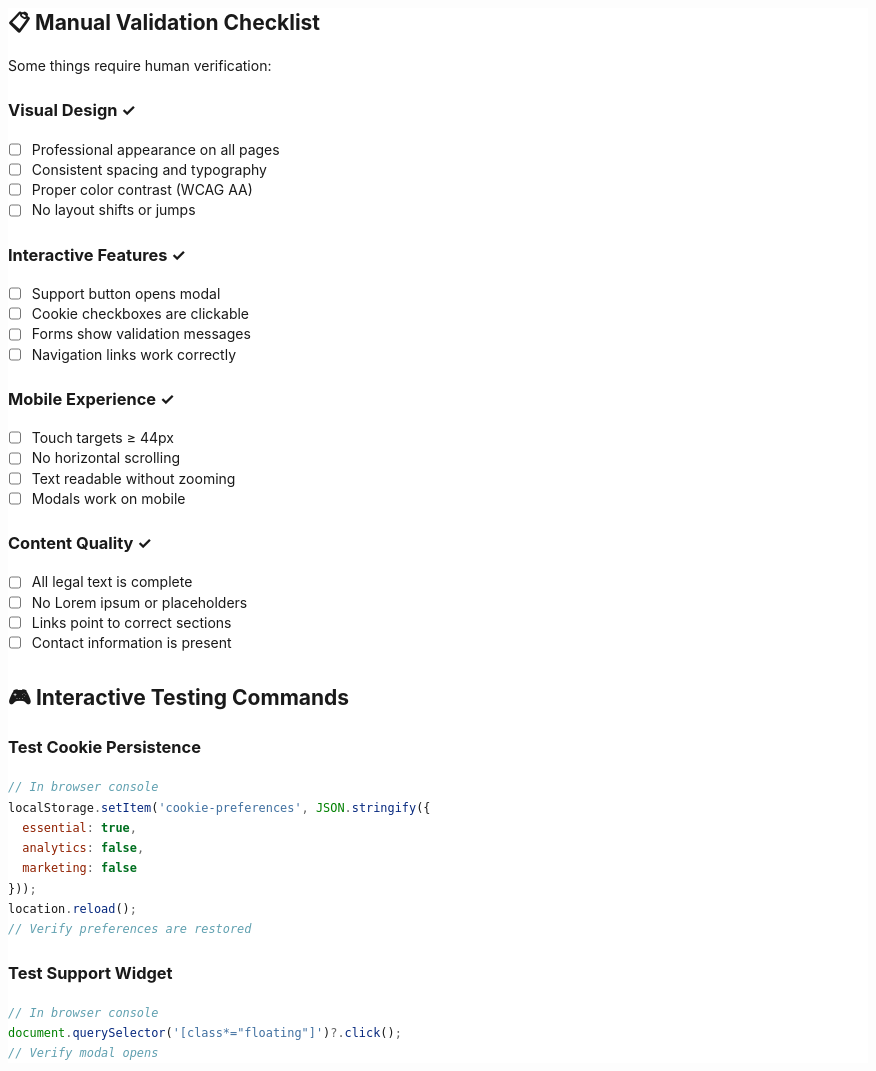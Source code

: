 
## 📋 Manual Validation Checklist

Some things require human verification:

### Visual Design ✓
- [ ] Professional appearance on all pages
- [ ] Consistent spacing and typography
- [ ] Proper color contrast (WCAG AA)
- [ ] No layout shifts or jumps

### Interactive Features ✓
- [ ] Support button opens modal
- [ ] Cookie checkboxes are clickable
- [ ] Forms show validation messages
- [ ] Navigation links work correctly

### Mobile Experience ✓
- [ ] Touch targets ≥ 44px
- [ ] No horizontal scrolling
- [ ] Text readable without zooming
- [ ] Modals work on mobile

### Content Quality ✓
- [ ] All legal text is complete
- [ ] No Lorem ipsum or placeholders
- [ ] Links point to correct sections
- [ ] Contact information is present

## 🎮 Interactive Testing Commands

### Test Cookie Persistence
```javascript
// In browser console
localStorage.setItem('cookie-preferences', JSON.stringify({
  essential: true,
  analytics: false,
  marketing: false
}));
location.reload();
// Verify preferences are restored
```

### Test Support Widget
```javascript
// In browser console
document.querySelector('[class*="floating"]')?.click();
// Verify modal opens
```
